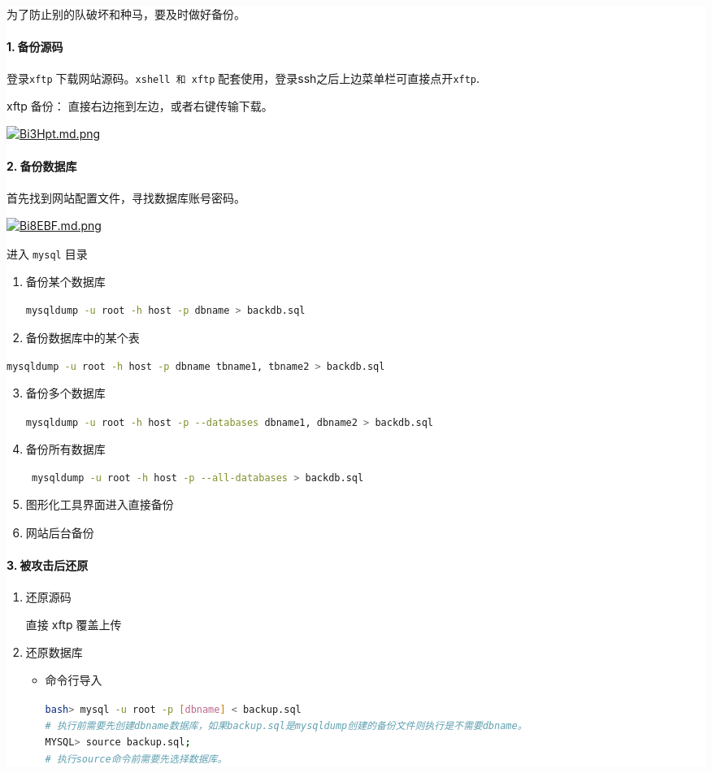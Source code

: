 为了防止别的队破坏和种马，要及时做好备份。

#### 1. 备份源码

登录`xftp` 下载网站源码。`xshell 和 xftp` 配套使用，登录ssh之后上边菜单栏可直接点开`xftp`.

xftp 备份： 直接右边拖到左边，或者右键传输下载。

[![Bi3Hpt.md.png](https://s1.ax1x.com/2020/10/22/Bi3Hpt.md.png)](https://imgchr.com/i/Bi3Hpt)

#### 2. 备份数据库

首先找到网站配置文件，寻找数据库账号密码。

[![Bi8EBF.md.png](https://s1.ax1x.com/2020/10/22/Bi8EBF.md.png)](https://imgchr.com/i/Bi8EBF)

进入 `mysql` 目录

1. 备份某个数据库

   ```bash
   mysqldump -u root -h host -p dbname > backdb.sql
   ```

2.  备份数据库中的某个表

   ```bash
   mysqldump -u root -h host -p dbname tbname1, tbname2 > backdb.sql
   ```

3. 备份多个数据库

   ```bash
   mysqldump -u root -h host -p --databases dbname1, dbname2 > backdb.sql
   ```

4. 备份所有数据库

   ```bash
    mysqldump -u root -h host -p --all-databases > backdb.sql
   ```

5. 图形化工具界面进入直接备份

6. 网站后台备份

#### 3. 被攻击后还原

1. 还原源码

   直接 xftp 覆盖上传

2. 还原数据库

   * 命令行导入

     ```bash
     bash> mysql -u root -p [dbname] < backup.sql
     # 执行前需要先创建dbname数据库，如果backup.sql是mysqldump创建的备份文件则执行是不需要dbname。
     MYSQL> source backup.sql;
     # 执行source命令前需要先选择数据库。
     ```
